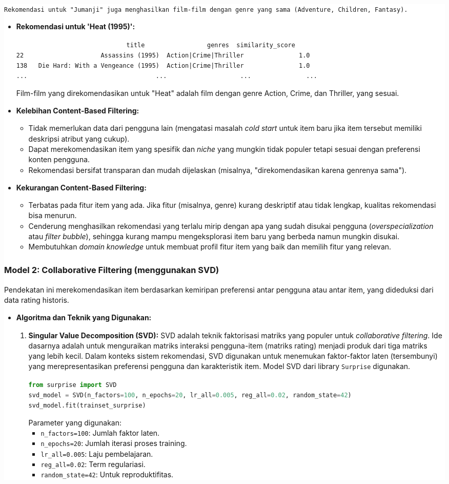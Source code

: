     Rekomendasi untuk "Jumanji" juga menghasilkan film-film dengan genre yang sama (Adventure, Children, Fantasy).

  - **Rekomendasi untuk 'Heat (1995)':**
    ```
                                  title                 genres  similarity_score
    22                     Assassins (1995)  Action|Crime|Thriller               1.0
    138   Die Hard: With a Vengeance (1995)  Action|Crime|Thriller               1.0
    ...                                   ...                    ...               ...
    ```
    Film-film yang direkomendasikan untuk "Heat" adalah film dengan genre Action, Crime, dan Thriller, yang sesuai.

- **Kelebihan Content-Based Filtering:**

  - Tidak memerlukan data dari pengguna lain (mengatasi masalah _cold start_ untuk item baru jika item tersebut memiliki deskripsi atribut yang cukup).
  - Dapat merekomendasikan item yang spesifik dan _niche_ yang mungkin tidak populer tetapi sesuai dengan preferensi konten pengguna.
  - Rekomendasi bersifat transparan dan mudah dijelaskan (misalnya, "direkomendasikan karena genrenya sama").

- **Kekurangan Content-Based Filtering:**
  - Terbatas pada fitur item yang ada. Jika fitur (misalnya, genre) kurang deskriptif atau tidak lengkap, kualitas rekomendasi bisa menurun.
  - Cenderung menghasilkan rekomendasi yang terlalu mirip dengan apa yang sudah disukai pengguna (_overspecialization_ atau _filter bubble_), sehingga kurang mampu mengeksplorasi item baru yang berbeda namun mungkin disukai.
  - Membutuhkan _domain knowledge_ untuk membuat profil fitur item yang baik dan memilih fitur yang relevan.

### **Model 2: Collaborative Filtering (menggunakan SVD)**

Pendekatan ini merekomendasikan item berdasarkan kemiripan preferensi antar pengguna atau antar item, yang dideduksi dari data rating historis.

- **Algoritma dan Teknik yang Digunakan:**

  1.  **Singular Value Decomposition (SVD):** SVD adalah teknik faktorisasi matriks yang populer untuk _collaborative filtering_. Ide dasarnya adalah untuk menguraikan matriks interaksi pengguna-item (matriks rating) menjadi produk dari tiga matriks yang lebih kecil. Dalam konteks sistem rekomendasi, SVD digunakan untuk menemukan faktor-faktor laten (tersembunyi) yang merepresentasikan preferensi pengguna dan karakteristik item. Model SVD dari library `Surprise` digunakan.
      ```python
      from surprise import SVD
      svd_model = SVD(n_factors=100, n_epochs=20, lr_all=0.005, reg_all=0.02, random_state=42)
      svd_model.fit(trainset_surprise)
      ```
      Parameter yang digunakan:
      - `n_factors=100`: Jumlah faktor laten.
      - `n_epochs=20`: Jumlah iterasi proses training.
      - `lr_all=0.005`: Laju pembelajaran.
      - `reg_all=0.02`: Term regulariasi.
      - `random_state=42`: Untuk reproduktifitas.
